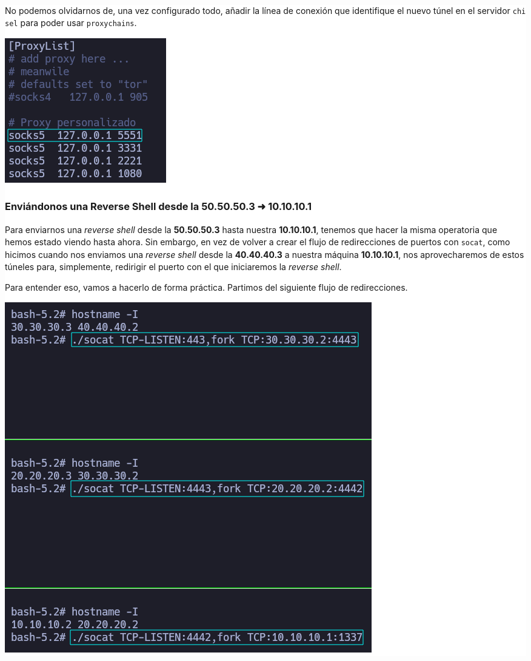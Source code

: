No podemos olvidarnos de, una vez configurado todo, añadir la línea de conexión que identifique el nuevo túnel en el servidor `chisel` para poder usar `proxychains`.

![Proxychains puerto 5551.png](/assets/img/proxychains-puerto-5551.png)

### **Enviándonos una Reverse Shell desde la 50.50.50.3 ➜ 10.10.10.1**

Para enviarnos una *reverse shell* desde la **50.50.50.3** hasta nuestra **10.10.10.1**, tenemos que hacer la misma operatoria que hemos estado viendo hasta ahora. Sin embargo, en vez de volver a crear el flujo de redirecciones de puertos con `socat`, como hicimos cuando nos enviamos una *reverse shell* desde la **40.40.40.3** a nuestra máquina **10.10.10.1**, nos aprovecharemos de estos túneles para, simplemente, redirigir el puerto con el que iniciaremos la *reverse shell*.

Para entender eso, vamos a hacerlo de forma práctica. Partimos del siguiente flujo de redirecciones.

![Flujo de redirecciones desde la 40.40.40.2 hasta la 10.10.10.1.png](/assets/img/flujo-de-redirecciones-desde-la-40.40.40.2-hasta-la-10.10.10.1.png)
